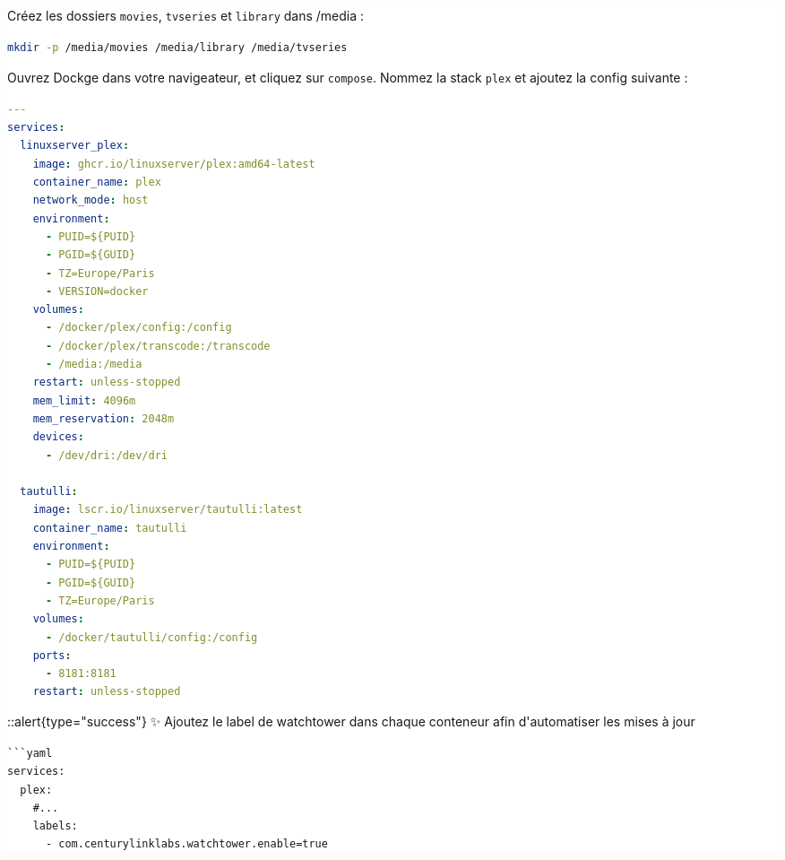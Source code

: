 Créez les dossiers `movies`, `tvseries` et `library` dans /media :

```sh
mkdir -p /media/movies /media/library /media/tvseries
```

Ouvrez Dockge dans votre navigeateur, et cliquez sur `compose`.
Nommez la stack `plex` et ajoutez la config suivante :

```yaml
---
services:
  linuxserver_plex:
    image: ghcr.io/linuxserver/plex:amd64-latest
    container_name: plex
    network_mode: host
    environment:
      - PUID=${PUID}
      - PGID=${GUID}
      - TZ=Europe/Paris
      - VERSION=docker
    volumes:
      - /docker/plex/config:/config
      - /docker/plex/transcode:/transcode
      - /media:/media
    restart: unless-stopped
    mem_limit: 4096m
    mem_reservation: 2048m
    devices:
      - /dev/dri:/dev/dri
  
  tautulli:
    image: lscr.io/linuxserver/tautulli:latest
    container_name: tautulli
    environment:
      - PUID=${PUID}
      - PGID=${GUID}
      - TZ=Europe/Paris
    volumes:
      - /docker/tautulli/config:/config
    ports:
      - 8181:8181
    restart: unless-stopped
```

::alert{type="success"}
✨ Ajoutez le label de watchtower dans chaque conteneur afin d'automatiser les mises à jour

    ```yaml
    services:
      plex:
        #...
        labels:
          - com.centurylinklabs.watchtower.enable=true
          